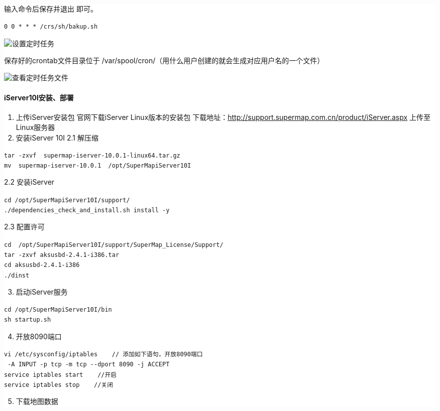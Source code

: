 输入命令后保存并退出 即可。

```shell?linenums
0 0 * * * /crs/sh/bakup.sh 
```

![设置定时任务](http://image.kerbores.com/xsj/1584429467139.png)

保存好的crontab文件目录位于 /var/spool/cron/（用什么用户创建的就会生成对应用户名的一个文件）

![查看定时任务文件](http://image.kerbores.com/xsj/1584429899522.png)

#### iServer10I安装、部署
1. 上传iServer安装包
官网下载iServer Linux版本的安装包
下载地址：http://support.supermap.com.cn/product/iServer.aspx 
上传至Linux服务器
2. 安装iServer 10I
 2.1 解压缩

``` sh?linenums
tar -zxvf  supermap-iserver-10.0.1-linux64.tar.gz
mv  supermap-iserver-10.0.1  /opt/SuperMapiServer10I
```

2.2 安装iServer 

``` sh?linenums
cd /opt/SuperMapiServer10I/support/
./dependencies_check_and_install.sh install -y
```

2.3 配置许可

``` sh?linenums
cd  /opt/SuperMapiServer10I/support/SuperMap_License/Support/
tar -zxvf aksusbd-2.4.1-i386.tar
cd aksusbd-2.4.1-i386
./dinst
```

3. 启动iServer服务

``` sh?linenums
cd /opt/SuperMapiServer10I/bin
sh startup.sh
```

4. 开放8090端口


``` sh?linenums
vi /etc/sysconfig/iptables    // 添加如下语句，开放8090端口
 -A INPUT -p tcp -m tcp --dport 8090 -j ACCEPT
service iptables start    //开启
service iptables stop    //关闭
```

5. 下载地图数据
